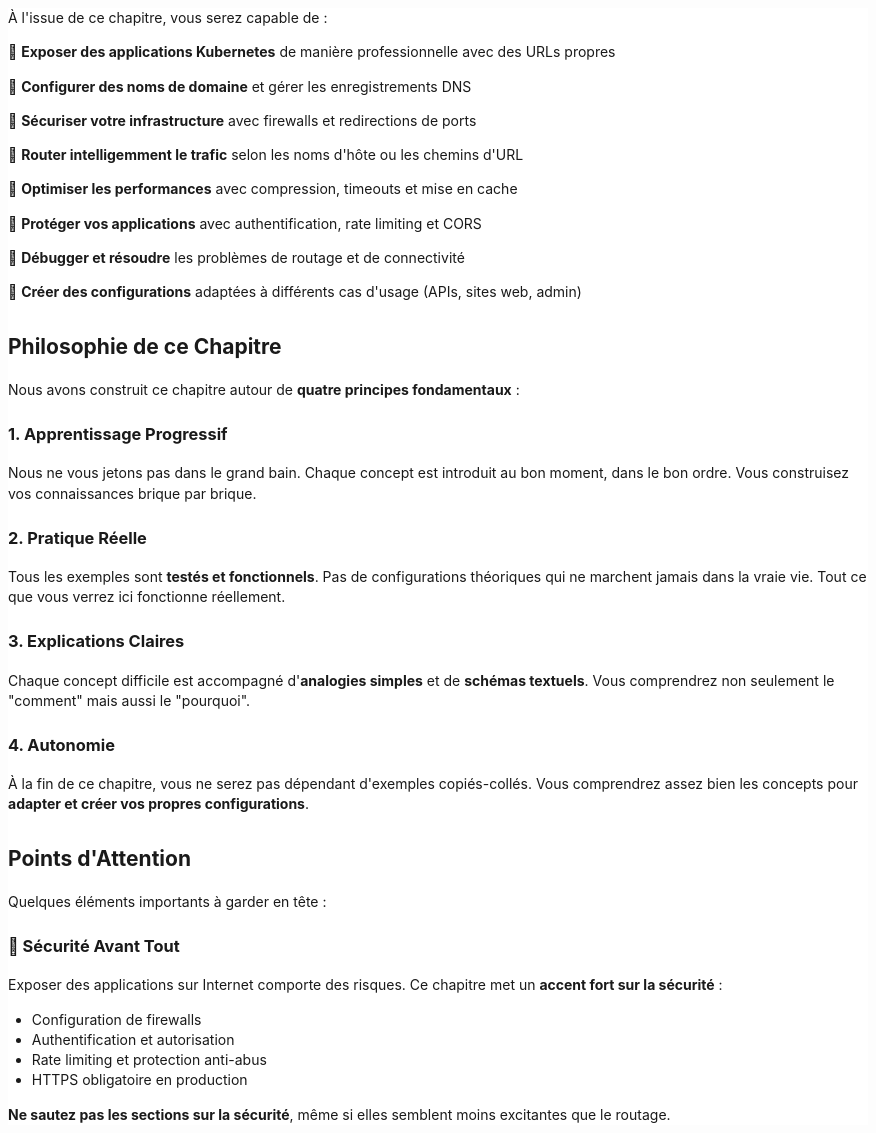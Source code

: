 À l'issue de ce chapitre, vous serez capable de :

🎯 **Exposer des applications Kubernetes** de manière professionnelle avec des URLs propres

🎯 **Configurer des noms de domaine** et gérer les enregistrements DNS

🎯 **Sécuriser votre infrastructure** avec firewalls et redirections de ports

🎯 **Router intelligemment le trafic** selon les noms d'hôte ou les chemins d'URL

🎯 **Optimiser les performances** avec compression, timeouts et mise en cache

🎯 **Protéger vos applications** avec authentification, rate limiting et CORS

🎯 **Débugger et résoudre** les problèmes de routage et de connectivité

🎯 **Créer des configurations** adaptées à différents cas d'usage (APIs, sites web, admin)

## Philosophie de ce Chapitre

Nous avons construit ce chapitre autour de **quatre principes fondamentaux** :

### 1. Apprentissage Progressif

Nous ne vous jetons pas dans le grand bain. Chaque concept est introduit au bon moment, dans le bon ordre. Vous construisez vos connaissances brique par brique.

### 2. Pratique Réelle

Tous les exemples sont **testés et fonctionnels**. Pas de configurations théoriques qui ne marchent jamais dans la vraie vie. Tout ce que vous verrez ici fonctionne réellement.

### 3. Explications Claires

Chaque concept difficile est accompagné d'**analogies simples** et de **schémas textuels**. Vous comprendrez non seulement le "comment" mais aussi le "pourquoi".

### 4. Autonomie

À la fin de ce chapitre, vous ne serez pas dépendant d'exemples copiés-collés. Vous comprendrez assez bien les concepts pour **adapter et créer vos propres configurations**.

## Points d'Attention

Quelques éléments importants à garder en tête :

### 🔴 Sécurité Avant Tout

Exposer des applications sur Internet comporte des risques. Ce chapitre met un **accent fort sur la sécurité** :
- Configuration de firewalls
- Authentification et autorisation
- Rate limiting et protection anti-abus
- HTTPS obligatoire en production

**Ne sautez pas les sections sur la sécurité**, même si elles semblent moins excitantes que le routage.
